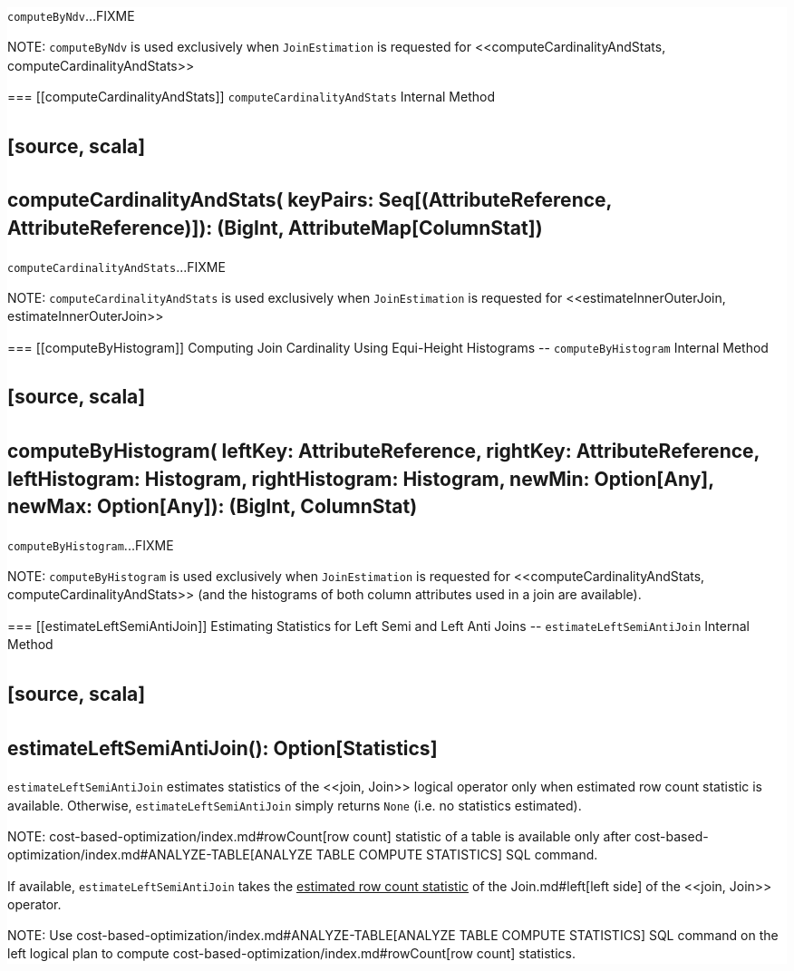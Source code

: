 `computeByNdv`...FIXME

NOTE: `computeByNdv` is used exclusively when `JoinEstimation` is requested for <<computeCardinalityAndStats, computeCardinalityAndStats>>

=== [[computeCardinalityAndStats]] `computeCardinalityAndStats` Internal Method

[source, scala]
----
computeCardinalityAndStats(
  keyPairs: Seq[(AttributeReference, AttributeReference)]): (BigInt, AttributeMap[ColumnStat])
----

`computeCardinalityAndStats`...FIXME

NOTE: `computeCardinalityAndStats` is used exclusively when `JoinEstimation` is requested for <<estimateInnerOuterJoin, estimateInnerOuterJoin>>

=== [[computeByHistogram]] Computing Join Cardinality Using Equi-Height Histograms -- `computeByHistogram` Internal Method

[source, scala]
----
computeByHistogram(
  leftKey: AttributeReference,
  rightKey: AttributeReference,
  leftHistogram: Histogram,
  rightHistogram: Histogram,
  newMin: Option[Any],
  newMax: Option[Any]): (BigInt, ColumnStat)
----

`computeByHistogram`...FIXME

NOTE: `computeByHistogram` is used exclusively when `JoinEstimation` is requested for <<computeCardinalityAndStats, computeCardinalityAndStats>> (and the histograms of both column attributes used in a join are available).

=== [[estimateLeftSemiAntiJoin]] Estimating Statistics for Left Semi and Left Anti Joins -- `estimateLeftSemiAntiJoin` Internal Method

[source, scala]
----
estimateLeftSemiAntiJoin(): Option[Statistics]
----

`estimateLeftSemiAntiJoin` estimates statistics of the <<join, Join>> logical operator only when estimated row count statistic is available. Otherwise, `estimateLeftSemiAntiJoin` simply returns `None` (i.e. no statistics estimated).

NOTE: cost-based-optimization/index.md#rowCount[row count] statistic of a table is available only after cost-based-optimization/index.md#ANALYZE-TABLE[ANALYZE TABLE COMPUTE STATISTICS] SQL command.

If available, `estimateLeftSemiAntiJoin` takes the [estimated row count statistic](Statistics.md#rowCount) of the Join.md#left[left side] of the <<join, Join>> operator.

NOTE: Use cost-based-optimization/index.md#ANALYZE-TABLE[ANALYZE TABLE COMPUTE STATISTICS] SQL command on the left logical plan to compute cost-based-optimization/index.md#rowCount[row count] statistics.
